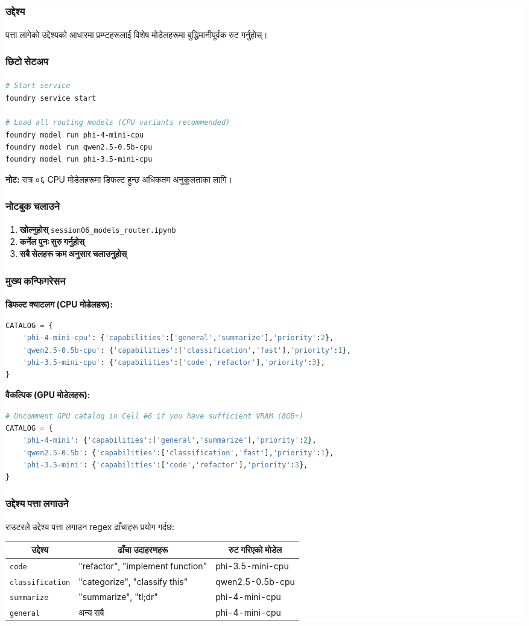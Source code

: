 ### उद्देश्य
पत्ता लागेको उद्देश्यको आधारमा प्रम्प्टहरूलाई विशेष मोडेलहरूमा बुद्धिमानीपूर्वक रुट गर्नुहोस्।

### छिटो सेटअप

```bash
# Start service
foundry service start

# Load all routing models (CPU variants recommended)
foundry model run phi-4-mini-cpu
foundry model run qwen2.5-0.5b-cpu
foundry model run phi-3.5-mini-cpu
```

**नोट:** सत्र ०६ CPU मोडेलहरूमा डिफल्ट हुन्छ अधिकतम अनुकूलताका लागि।

### नोटबुक चलाउने

1. **खोल्नुहोस्** `session06_models_router.ipynb`
2. **कर्नेल पुनः सुरु गर्नुहोस्**
3. **सबै सेलहरू क्रम अनुसार चलाउनुहोस्**

### मुख्य कन्फिगरेसन

**डिफल्ट क्याटलग (CPU मोडेलहरू):**
```python
CATALOG = {
    'phi-4-mini-cpu': {'capabilities':['general','summarize'],'priority':2},
    'qwen2.5-0.5b-cpu': {'capabilities':['classification','fast'],'priority':1},
    'phi-3.5-mini-cpu': {'capabilities':['code','refactor'],'priority':3},
}
```

**वैकल्पिक (GPU मोडेलहरू):**
```python
# Uncomment GPU catalog in Cell #6 if you have sufficient VRAM (8GB+)
CATALOG = {
    'phi-4-mini': {'capabilities':['general','summarize'],'priority':2},
    'qwen2.5-0.5b': {'capabilities':['classification','fast'],'priority':1},
    'phi-3.5-mini': {'capabilities':['code','refactor'],'priority':3},
}
```

### उद्देश्य पत्ता लगाउने

राउटरले उद्देश्य पत्ता लगाउन regex ढाँचाहरू प्रयोग गर्दछ:

| उद्देश्य | ढाँचा उदाहरणहरू | रुट गरिएको मोडेल |
|---------|------------------|------------------|
| `code` | "refactor", "implement function" | phi-3.5-mini-cpu |
| `classification` | "categorize", "classify this" | qwen2.5-0.5b-cpu |
| `summarize` | "summarize", "tl;dr" | phi-4-mini-cpu |
| `general` | अन्य सबै | phi-4-mini-cpu |
